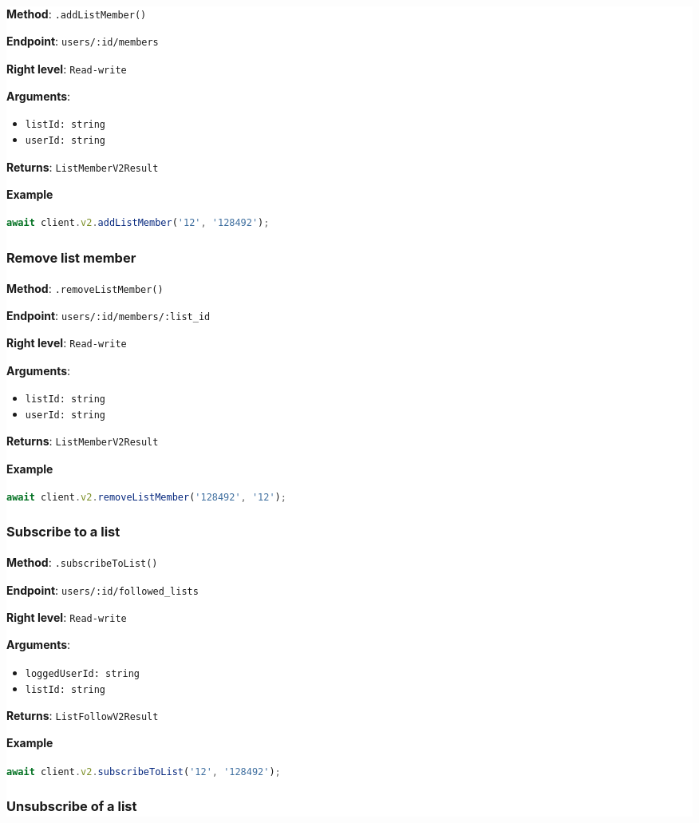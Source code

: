 **Method**: `.addListMember()`

**Endpoint**: `users/:id/members`

**Right level**: `Read-write`

**Arguments**:

- `listId: string`
- `userId: string`

**Returns**: `ListMemberV2Result`

**Example**

```ts
await client.v2.addListMember('12', '128492');
```

### Remove list member

**Method**: `.removeListMember()`

**Endpoint**: `users/:id/members/:list_id`

**Right level**: `Read-write`

**Arguments**:

- `listId: string`
- `userId: string`

**Returns**: `ListMemberV2Result`

**Example**

```ts
await client.v2.removeListMember('128492', '12');
```

### Subscribe to a list

**Method**: `.subscribeToList()`

**Endpoint**: `users/:id/followed_lists`

**Right level**: `Read-write`

**Arguments**:

- `loggedUserId: string`
- `listId: string`

**Returns**: `ListFollowV2Result`

**Example**

```ts
await client.v2.subscribeToList('12', '128492');
```

### Unsubscribe of a list

